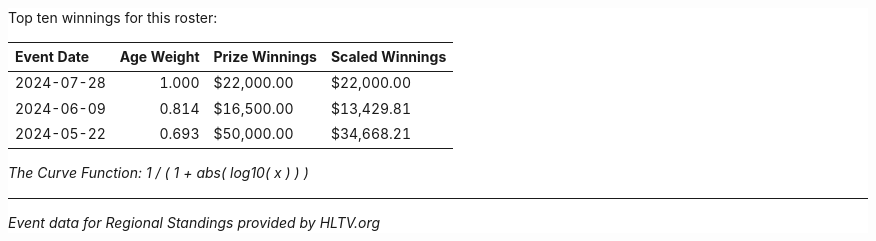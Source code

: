 Top ten winnings for this roster:<br />

| Event Date | Age Weight | Prize Winnings | Scaled Winnings |
| :- | -: | :- | :- |
| 2024-07-28 |      1.000 | $22,000.00     | $22,000.00      |
| 2024-06-09 |      0.814 | $16,500.00     | $13,429.81      |
| 2024-05-22 |      0.693 | $50,000.00     | $34,668.21      |


<span id="curveFunction"></span>_The Curve Function: 1 / ( 1 + abs( log10( x ) ) )_<br />

---
_Event data for Regional Standings provided by HLTV.org_<br />
